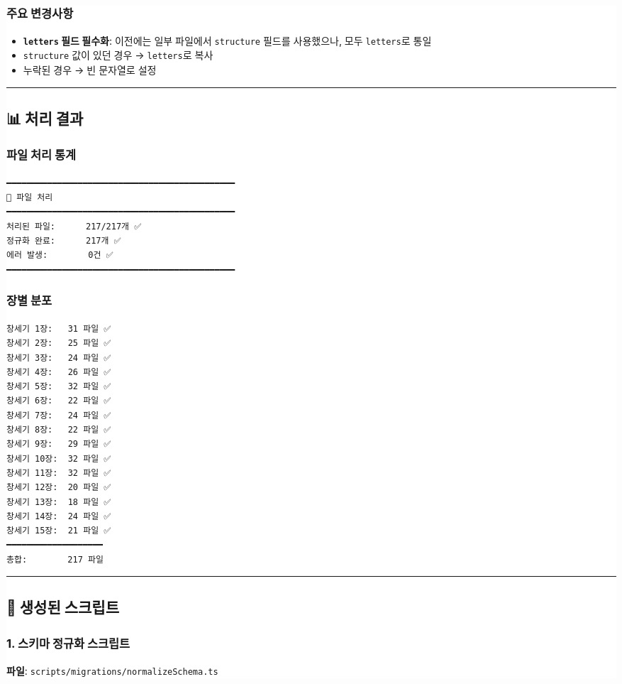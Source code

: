 ### 주요 변경사항
- **`letters` 필드 필수화**: 이전에는 일부 파일에서 `structure` 필드를 사용했으나, 모두 `letters`로 통일
- `structure` 값이 있던 경우 → `letters`로 복사
- 누락된 경우 → 빈 문자열로 설정

---

## 📊 처리 결과

### 파일 처리 통계

```
━━━━━━━━━━━━━━━━━━━━━━━━━━━━━━━━━━━━━━━━━━━━━
📂 파일 처리
━━━━━━━━━━━━━━━━━━━━━━━━━━━━━━━━━━━━━━━━━━━━━
처리된 파일:      217/217개 ✅
정규화 완료:      217개 ✅
에러 발생:        0건 ✅
━━━━━━━━━━━━━━━━━━━━━━━━━━━━━━━━━━━━━━━━━━━━━
```

### 장별 분포

```
창세기 1장:   31 파일 ✅
창세기 2장:   25 파일 ✅
창세기 3장:   24 파일 ✅
창세기 4장:   26 파일 ✅
창세기 5장:   32 파일 ✅
창세기 6장:   22 파일 ✅
창세기 7장:   24 파일 ✅
창세기 8장:   22 파일 ✅
창세기 9장:   29 파일 ✅
창세기 10장:  32 파일 ✅
창세기 11장:  32 파일 ✅
창세기 12장:  20 파일 ✅
창세기 13장:  18 파일 ✅
창세기 14장:  24 파일 ✅
창세기 15장:  21 파일 ✅
━━━━━━━━━━━━━━━━━━━
총합:        217 파일
```

---

## 🔧 생성된 스크립트

### 1. 스키마 정규화 스크립트

**파일**: `scripts/migrations/normalizeSchema.ts`
